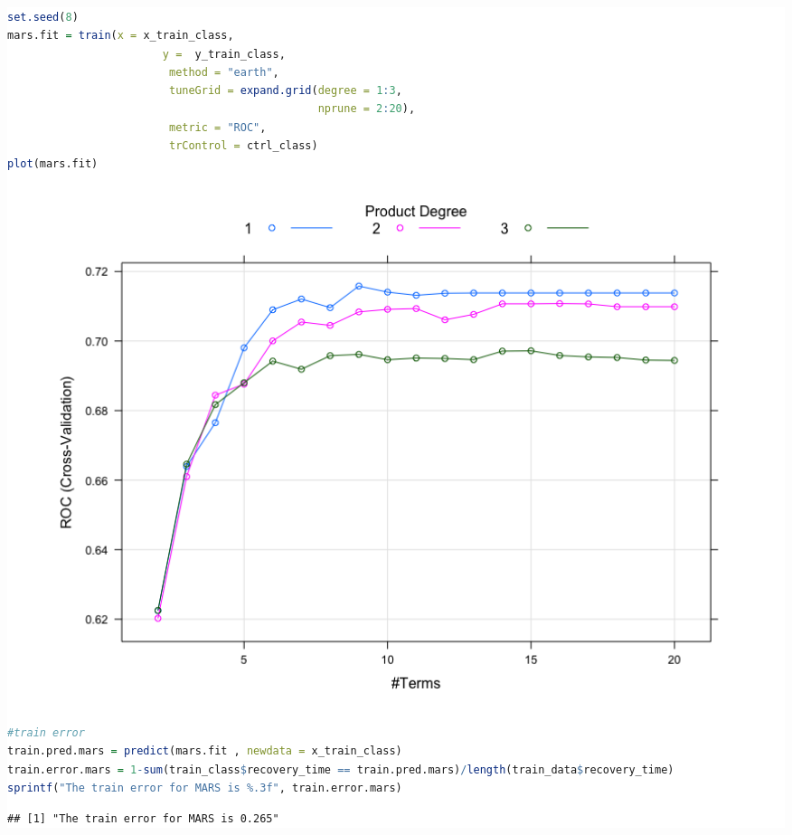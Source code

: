 ``` r
set.seed(8)
mars.fit = train(x = x_train_class,
                        y =  y_train_class,
                         method = "earth",
                         tuneGrid = expand.grid(degree = 1:3, 
                                                nprune = 2:20),
                         metric = "ROC",
                         trControl = ctrl_class)
plot(mars.fit)
```

<img src="model_result_008_files/figure-gfm/unnamed-chunk-15-1.png" width="90%" style="display: block; margin: auto;" />

``` r
#train error
train.pred.mars = predict(mars.fit , newdata = x_train_class)
train.error.mars = 1-sum(train_class$recovery_time == train.pred.mars)/length(train_data$recovery_time)
sprintf("The train error for MARS is %.3f", train.error.mars)
```

    ## [1] "The train error for MARS is 0.265"
